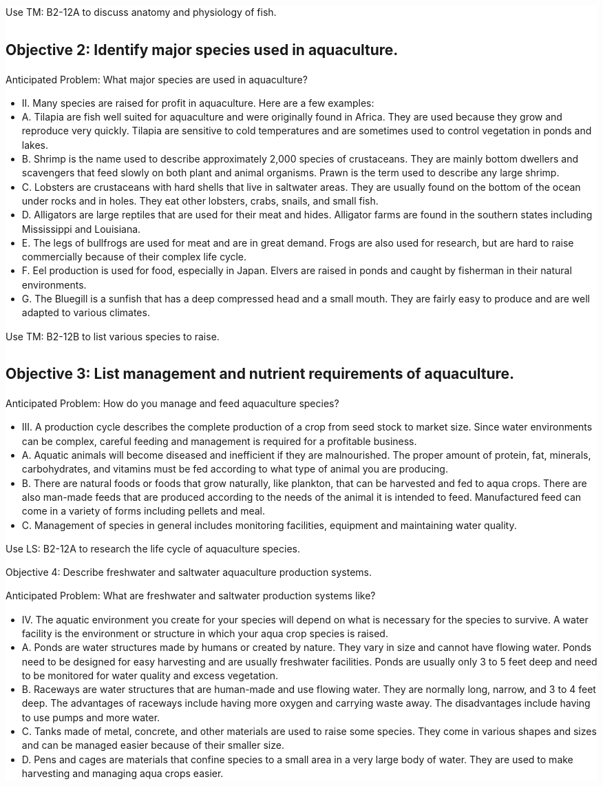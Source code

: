 Use TM: B2-12A to discuss anatomy and physiology of fish.

## Objective 2: Identify major species used in aquaculture.

Anticipated Problem: What major species are used in aquaculture?

- II. Many species are raised for profit in aquaculture. Here are a few examples:
- A. Tilapia are fish well suited for aquaculture and were originally found in Africa. They are used because they grow and reproduce very quickly. Tilapia are sensitive to cold temperatures and are sometimes used to control vegetation in ponds and lakes.
- B. Shrimp is the name used to describe approximately 2,000 species of crustaceans. They are mainly bottom dwellers and scavengers that feed slowly on both plant and animal organisms. Prawn is the term used to describe any large shrimp.
- C. Lobsters are crustaceans with hard shells that live in saltwater areas. They are usually found on the bottom of the ocean under rocks and in holes. They eat other lobsters, crabs, snails, and small fish.
- D. Alligators are large reptiles that are used for their meat and hides. Alligator farms are found in the southern states including Mississippi and Louisiana.
- E. The legs of bullfrogs are used for meat and are in great demand. Frogs are also used for research, but are hard to raise commercially because of their complex life cycle.
- F. Eel production is used for food, especially in Japan. Elvers are raised in ponds and caught by fisherman in their natural environments.
- G. The Bluegill is a sunfish that has a deep compressed head and a small mouth. They are fairly easy to produce and are well adapted to various climates.

Use TM: B2-12B to list various species to raise.

## Objective 3: List management and nutrient requirements of aquaculture.

Anticipated Problem: How do you manage and feed aquaculture species?

- III. A production cycle describes the complete production of a crop from seed stock to market size. Since water environments can be complex, careful feeding and management is required for a profitable business.
- A. Aquatic animals will become diseased and inefficient if they are malnourished. The proper amount of protein, fat, minerals, carbohydrates, and vitamins must be fed according to what type of animal you are producing.
- B. There are natural foods or foods that grow naturally, like plankton, that can be harvested and fed to aqua crops. There are also man-made feeds that are produced according to the needs of the animal it is intended to feed. Manufactured feed can come in a variety of forms including pellets and meal.
- C. Management of species in general includes monitoring facilities, equipment and maintaining water quality.

Use LS: B2-12A to research the life cycle of aquaculture species.

Objective 4: Describe freshwater and saltwater aquaculture production systems.

Anticipated Problem: What are freshwater and saltwater production systems like?

- IV. The aquatic environment you create for your species will depend on what is necessary for the species to survive. A water facility is the environment or structure in which your aqua crop species is raised.
- A. Ponds are water structures made by humans or created by nature. They vary in size and cannot have flowing water. Ponds need to be designed for easy harvesting and are usually freshwater facilities. Ponds are usually only 3 to 5 feet deep and need to be monitored for water quality and excess vegetation.
- B. Raceways are water structures that are human-made and use flowing water. They are normally long, narrow, and 3 to 4 feet deep. The advantages of raceways include having more oxygen and carrying waste away. The disadvantages include having to use pumps and more water.
- C. Tanks made of metal, concrete, and other materials are used to raise some species. They come in various shapes and sizes and can be managed easier because of their smaller size.
- D. Pens and cages are materials that confine species to a small area in a very large body of water. They are used to make harvesting and managing aqua crops easier.

